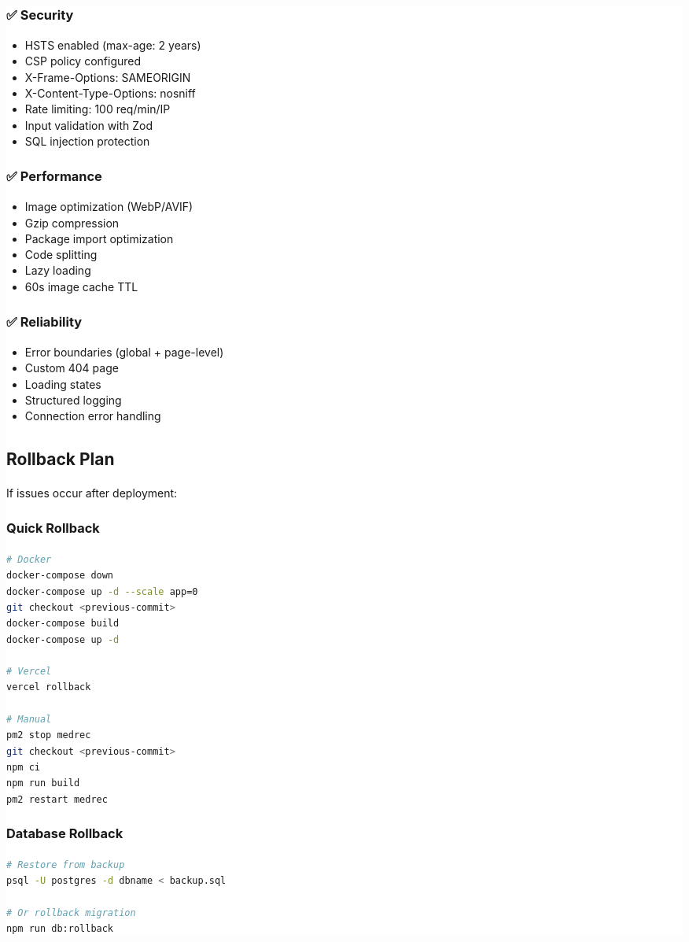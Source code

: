 ### ✅ Security
- HSTS enabled (max-age: 2 years)
- CSP policy configured
- X-Frame-Options: SAMEORIGIN
- X-Content-Type-Options: nosniff
- Rate limiting: 100 req/min/IP
- Input validation with Zod
- SQL injection protection

### ✅ Performance
- Image optimization (WebP/AVIF)
- Gzip compression
- Package import optimization
- Code splitting
- Lazy loading
- 60s image cache TTL

### ✅ Reliability
- Error boundaries (global + page-level)
- Custom 404 page
- Loading states
- Structured logging
- Connection error handling

## Rollback Plan

If issues occur after deployment:

### Quick Rollback
```bash
# Docker
docker-compose down
docker-compose up -d --scale app=0
git checkout <previous-commit>
docker-compose build
docker-compose up -d

# Vercel
vercel rollback

# Manual
pm2 stop medrec
git checkout <previous-commit>
npm ci
npm run build
pm2 restart medrec
```

### Database Rollback
```bash
# Restore from backup
psql -U postgres -d dbname < backup.sql

# Or rollback migration
npm run db:rollback
```
